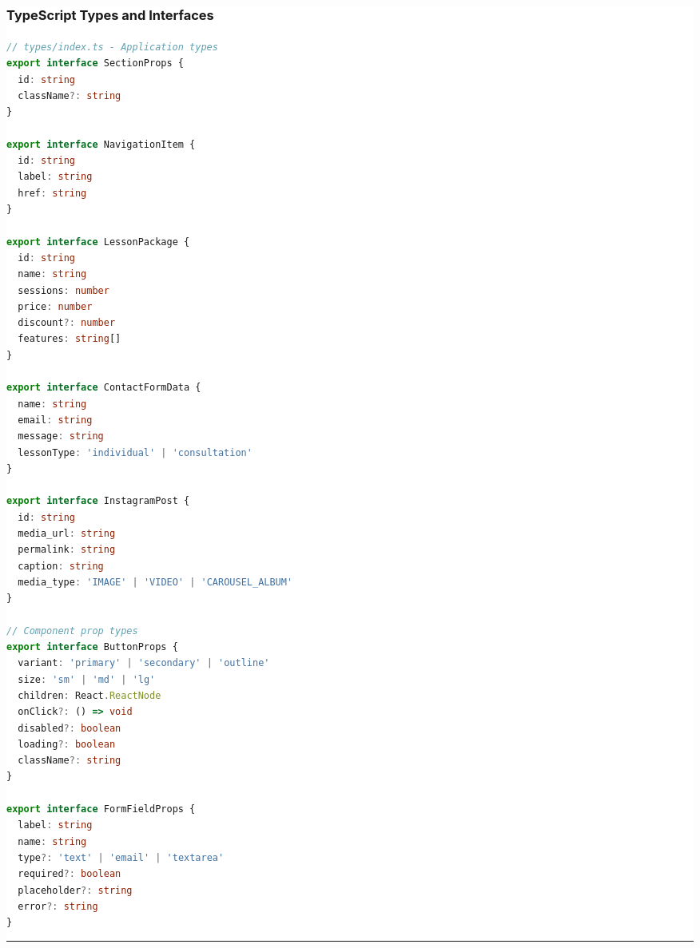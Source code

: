 ### TypeScript Types and Interfaces
```typescript
// types/index.ts - Application types
export interface SectionProps {
  id: string
  className?: string
}

export interface NavigationItem {
  id: string
  label: string
  href: string
}

export interface LessonPackage {
  id: string
  name: string
  sessions: number
  price: number
  discount?: number
  features: string[]
}

export interface ContactFormData {
  name: string
  email: string
  message: string
  lessonType: 'individual' | 'consultation'
}

export interface InstagramPost {
  id: string
  media_url: string
  permalink: string
  caption: string
  media_type: 'IMAGE' | 'VIDEO' | 'CAROUSEL_ALBUM'
}

// Component prop types
export interface ButtonProps {
  variant: 'primary' | 'secondary' | 'outline'
  size: 'sm' | 'md' | 'lg'
  children: React.ReactNode
  onClick?: () => void
  disabled?: boolean
  loading?: boolean
  className?: string
}

export interface FormFieldProps {
  label: string
  name: string
  type?: 'text' | 'email' | 'textarea'
  required?: boolean
  placeholder?: string
  error?: string
}
```

---